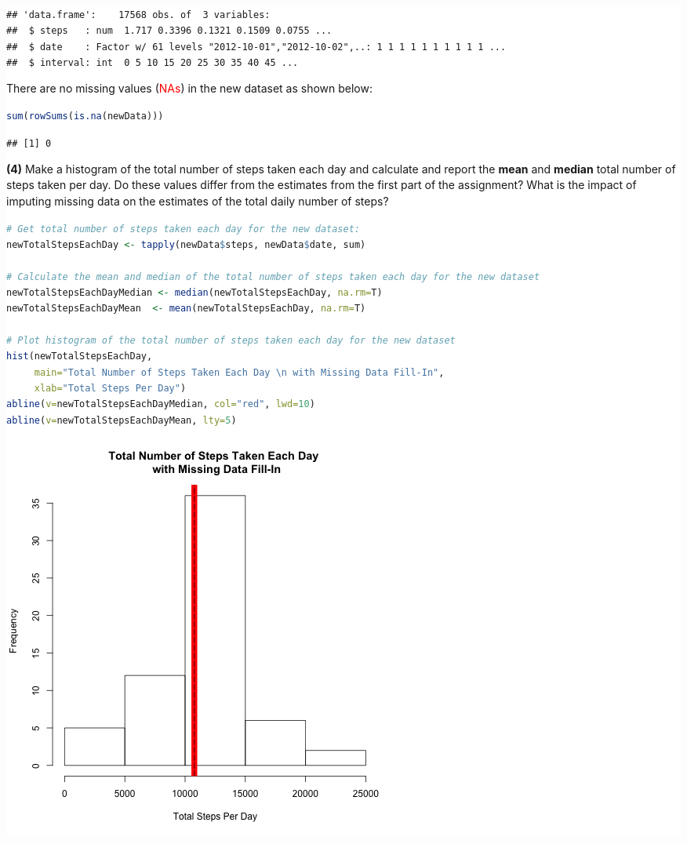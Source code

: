 ```
## 'data.frame':	17568 obs. of  3 variables:
##  $ steps   : num  1.717 0.3396 0.1321 0.1509 0.0755 ...
##  $ date    : Factor w/ 61 levels "2012-10-01","2012-10-02",..: 1 1 1 1 1 1 1 1 1 1 ...
##  $ interval: int  0 5 10 15 20 25 30 35 40 45 ...
```
There are no missing values (<span style="color:red">NAs</span>) in the new dataset as shown below:

```r
sum(rowSums(is.na(newData)))
```

```
## [1] 0
```

**(4)** Make a histogram of the total number of steps taken each day and calculate and report the **mean** and **median** total number of steps taken per day. Do these values differ from the estimates from the first part of the assignment? What is the impact of imputing missing data on the estimates of the total daily number of steps?

```r
# Get total number of steps taken each day for the new dataset:
newTotalStepsEachDay <- tapply(newData$steps, newData$date, sum)

# Calculate the mean and median of the total number of steps taken each day for the new dataset
newTotalStepsEachDayMedian <- median(newTotalStepsEachDay, na.rm=T)
newTotalStepsEachDayMean  <- mean(newTotalStepsEachDay, na.rm=T)

# Plot histogram of the total number of steps taken each day for the new dataset
hist(newTotalStepsEachDay, 
     main="Total Number of Steps Taken Each Day \n with Missing Data Fill-In", 
     xlab="Total Steps Per Day")
abline(v=newTotalStepsEachDayMedian, col="red", lwd=10)
abline(v=newTotalStepsEachDayMean, lty=5)
```

![plot of chunk unnamed-chunk-11](figure/unnamed-chunk-11.png) 
